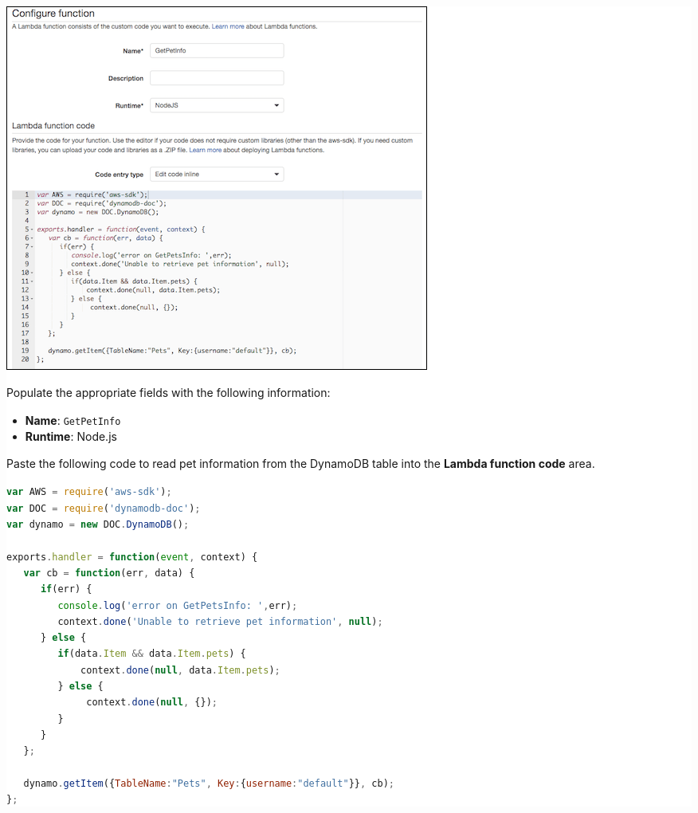 ![Configure Lambda function](/media/articles/integrations/aws-api-gateway/part-1/configure-function.png)

Populate the appropriate fields with the following information:

* **Name**: `GetPetInfo`
* **Runtime**: Node.js

Paste the following code to read pet information from the DynamoDB table into the **Lambda function code** area.

```js
var AWS = require('aws-sdk');
var DOC = require('dynamodb-doc');
var dynamo = new DOC.DynamoDB();

exports.handler = function(event, context) {
   var cb = function(err, data) {
      if(err) {
         console.log('error on GetPetsInfo: ',err);
         context.done('Unable to retrieve pet information', null);
      } else {
         if(data.Item && data.Item.pets) {
             context.done(null, data.Item.pets);
         } else {
              context.done(null, {});
         }
      }
   };

   dynamo.getItem({TableName:"Pets", Key:{username:"default"}}, cb);
};
```
